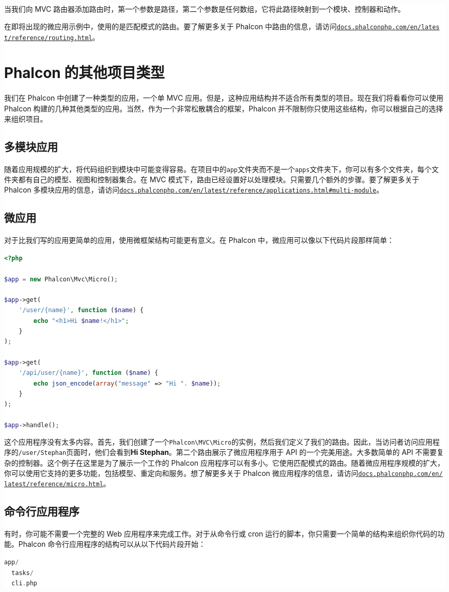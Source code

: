 当我们向 MVC 路由器添加路由时，第一个参数是路径，第二个参数是任何数组，它将此路径映射到一个模块、控制器和动作。

在即将出现的微应用示例中，使用的是匹配模式的路由。要了解更多关于 Phalcon 中路由的信息，请访问[`docs.phalconphp.com/en/latest/reference/routing.html`](http://docs.phalconphp.com/en/latest/reference/routing.html)。

# Phalcon 的其他项目类型

我们在 Phalcon 中创建了一种类型的应用，一个单 MVC 应用。但是，这种应用结构并不适合所有类型的项目。现在我们将看看你可以使用 Phalcon 构建的几种其他类型的应用。当然，作为一个非常松散耦合的框架，Phalcon 并不限制你只使用这些结构，你可以根据自己的选择来组织项目。

## 多模块应用

随着应用规模的扩大，将代码组织到模块中可能变得容易。在项目中的`app`文件夹而不是一个`apps`文件夹下，你可以有多个文件夹，每个文件夹都有自己的模型、视图和控制器集合。在 MVC 模式下，路由已经设置好以处理模块。只需要几个额外的步骤。要了解更多关于 Phalcon 多模块应用的信息，请访问[`docs.phalconphp.com/en/latest/reference/applications.html#multi-module`](http://docs.phalconphp.com/en/latest/reference/applications.html#multi-module)。

## 微应用

对于比我们写的应用更简单的应用，使用微框架结构可能更有意义。在 Phalcon 中，微应用可以像以下代码片段那样简单：

```php
<?php

$app = new Phalcon\Mvc\Micro();

$app->get(
    '/user/{name}', function ($name) {
        echo "<h1>Hi $name!</h1>";
    }
);

$app->get(
    '/api/user/{name}', function ($name) {
        echo json_encode(array("message" => "Hi ". $name));
    }
);

$app->handle();
```

这个应用程序没有太多内容。首先，我们创建了一个`Phalcon\MVC\Micro`的实例，然后我们定义了我们的路由。因此，当访问者访问应用程序的`/user/Stephan`页面时，他们会看到**Hi Stephan**。第二个路由展示了微应用程序用于 API 的一个完美用途。大多数简单的 API 不需要复杂的控制器。这个例子在这里是为了展示一个工作的 Phalcon 应用程序可以有多小。它使用匹配模式的路由。随着微应用程序规模的扩大，你可以使用它支持的更多功能，包括模型、重定向和服务。想了解更多关于 Phalcon 微应用程序的信息，请访问[`docs.phalconphp.com/en/latest/reference/micro.html`](http://docs.phalconphp.com/en/latest/reference/micro.html)。

## 命令行应用程序

有时，你可能不需要一个完整的 Web 应用程序来完成工作。对于从命令行或 cron 运行的脚本，你只需要一个简单的结构来组织你代码的功能。Phalcon 命令行应用程序的结构可以从以下代码片段开始：

```php
app/
  tasks/
  cli.php
```
